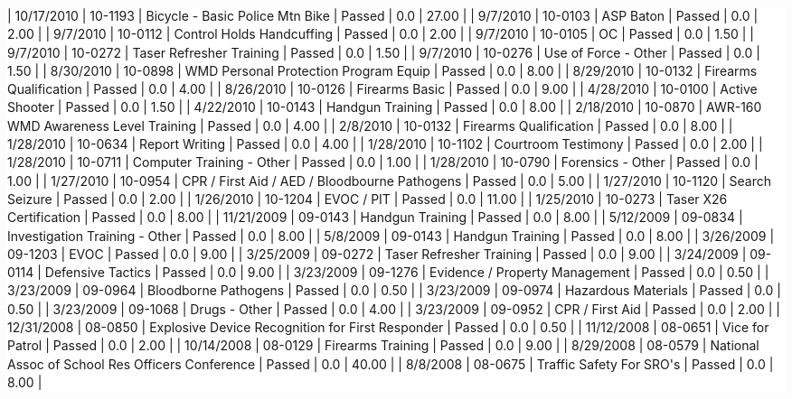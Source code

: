 | 10/17/2010 | 10-1193 | Bicycle - Basic Police Mtn Bike | Passed | 0.0 | 27.00 |
| 9/7/2010 | 10-0103 | ASP Baton | Passed | 0.0 | 2.00 |
| 9/7/2010 | 10-0112 | Control Holds  Handcuffing | Passed | 0.0 | 2.00 |
| 9/7/2010 | 10-0105 | OC | Passed | 0.0 | 1.50 |
| 9/7/2010 | 10-0272 | Taser Refresher Training | Passed | 0.0 | 1.50 |
| 9/7/2010 | 10-0276 | Use of Force - Other | Passed | 0.0 | 1.50 |
| 8/30/2010 | 10-0898 | WMD Personal Protection Program Equip | Passed | 0.0 | 8.00 |
| 8/29/2010 | 10-0132 | Firearms Qualification | Passed | 0.0 | 4.00 |
| 8/26/2010 | 10-0126 | Firearms Basic | Passed | 0.0 | 9.00 |
| 4/28/2010 | 10-0100 | Active Shooter | Passed | 0.0 | 1.50 |
| 4/22/2010 | 10-0143 | Handgun Training | Passed | 0.0 | 8.00 |
| 2/18/2010 | 10-0870 | AWR-160 WMD Awareness Level Training | Passed | 0.0 | 4.00 |
| 2/8/2010 | 10-0132 | Firearms Qualification | Passed | 0.0 | 8.00 |
| 1/28/2010 | 10-0634 | Report Writing | Passed | 0.0 | 4.00 |
| 1/28/2010 | 10-1102 | Courtroom Testimony | Passed | 0.0 | 2.00 |
| 1/28/2010 | 10-0711 | Computer Training - Other | Passed | 0.0 | 1.00 |
| 1/28/2010 | 10-0790 | Forensics - Other | Passed | 0.0 | 1.00 |
| 1/27/2010 | 10-0954 | CPR / First Aid / AED / Bloodbourne Pathogens | Passed | 0.0 | 5.00 |
| 1/27/2010 | 10-1120 | Search  Seizure | Passed | 0.0 | 2.00 |
| 1/26/2010 | 10-1204 | EVOC / PIT | Passed | 0.0 | 11.00 |
| 1/25/2010 | 10-0273 | Taser X26 Certification | Passed | 0.0 | 8.00 |
| 11/21/2009 | 09-0143 | Handgun Training | Passed | 0.0 | 8.00 |
| 5/12/2009 | 09-0834 | Investigation Training - Other | Passed | 0.0 | 8.00 |
| 5/8/2009 | 09-0143 | Handgun Training | Passed | 0.0 | 8.00 |
| 3/26/2009 | 09-1203 | EVOC | Passed | 0.0 | 9.00 |
| 3/25/2009 | 09-0272 | Taser Refresher Training | Passed | 0.0 | 9.00 |
| 3/24/2009 | 09-0114 | Defensive Tactics | Passed | 0.0 | 9.00 |
| 3/23/2009 | 09-1276 | Evidence / Property Management | Passed | 0.0 | 0.50 |
| 3/23/2009 | 09-0964 | Bloodborne Pathogens | Passed | 0.0 | 0.50 |
| 3/23/2009 | 09-0974 | Hazardous Materials | Passed | 0.0 | 0.50 |
| 3/23/2009 | 09-1068 | Drugs - Other | Passed | 0.0 | 4.00 |
| 3/23/2009 | 09-0952 | CPR / First Aid | Passed | 0.0 | 2.00 |
| 12/31/2008 | 08-0850 | Explosive Device Recognition for First Responder | Passed | 0.0 | 0.50 |
| 11/12/2008 | 08-0651 | Vice for Patrol | Passed | 0.0 | 2.00 |
| 10/14/2008 | 08-0129 | Firearms Training | Passed | 0.0 | 9.00 |
| 8/29/2008 | 08-0579 | National Assoc of School Res Officers Conference | Passed | 0.0 | 40.00 |
| 8/8/2008 | 08-0675 | Traffic Safety For SRO's | Passed | 0.0 | 8.00 |
